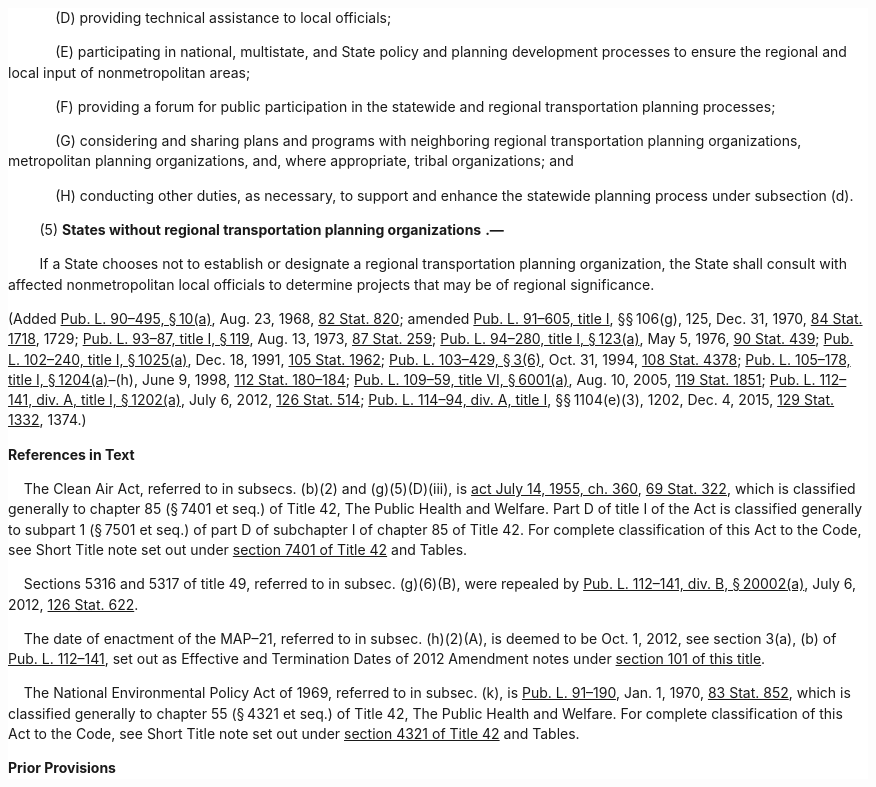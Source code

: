             (D) providing technical assistance to local officials;

            (E) participating in national, multistate, and State policy and planning development processes to ensure the regional and local input of nonmetropolitan areas;

            (F) providing a forum for public participation in the statewide and regional transportation planning processes;

            (G) considering and sharing plans and programs with neighboring regional transportation planning organizations, metropolitan planning organizations, and, where appropriate, tribal organizations; and

            (H) conducting other duties, as necessary, to support and enhance the statewide planning process under subsection (d).

        (5)  __States without regional transportation planning organizations__  __.—__ 

        If a State chooses not to establish or designate a regional transportation planning organization, the State shall consult with affected nonmetropolitan local officials to determine projects that may be of regional significance.

(Added [Pub. L. 90–495, § 10(a)][/us/pl/90/495/s10/a], Aug. 23, 1968, [82 Stat. 820][/us/stat/82/820]; amended [Pub. L. 91–605, title I][/us/pl/91/605], §§ 106(g), 125, Dec. 31, 1970, [84 Stat. 1718][/us/stat/84/1718], 1729; [Pub. L. 93–87, title I, § 119][/us/pl/93/87/s119], Aug. 13, 1973, [87 Stat. 259][/us/stat/87/259]; [Pub. L. 94–280, title I, § 123(a)][/us/pl/94/280/s123/a], May 5, 1976, [90 Stat. 439][/us/stat/90/439]; [Pub. L. 102–240, title I, § 1025(a)][/us/pl/102/240/s1025/a], Dec. 18, 1991, [105 Stat. 1962][/us/stat/105/1962]; [Pub. L. 103–429, § 3(6)][/us/pl/103/429/s3/6], Oct. 31, 1994, [108 Stat. 4378][/us/stat/108/4378]; [Pub. L. 105–178, title I, § 1204(a)][/us/pl/105/178/s1204/a]–(h), June 9, 1998, [112 Stat. 180–184][/us/stat/112/180-184]; [Pub. L. 109–59, title VI, § 6001(a)][/us/pl/109/59/s6001/a], Aug. 10, 2005, [119 Stat. 1851][/us/stat/119/1851]; [Pub. L. 112–141, div. A, title I, § 1202(a)][/us/pl/112/141/s1202/a], July 6, 2012, [126 Stat. 514][/us/stat/126/514]; [Pub. L. 114–94, div. A, title I][/us/pl/114/94], §§ 1104(e)(3), 1202, Dec. 4, 2015, [129 Stat. 1332][/us/stat/129/1332], 1374.)

 __References in Text__ 

    The Clean Air Act, referred to in subsecs. (b)(2) and (g)(5)(D)(iii), is [act July 14, 1955, ch. 360][/us/act/1955-07-14/ch360], [69 Stat. 322][/us/stat/69/322], which is classified generally to chapter 85 (§ 7401 et seq.) of Title 42, The Public Health and Welfare. Part D of title I of the Act is classified generally to subpart 1 (§ 7501 et seq.) of part D of subchapter I of chapter 85 of Title 42. For complete classification of this Act to the Code, see Short Title note set out under [section 7401 of Title 42][/us/usc/t42/s7401] and Tables.

    Sections 5316 and 5317 of title 49, referred to in subsec. (g)(6)(B), were repealed by [Pub. L. 112–141, div. B, § 20002(a)][/us/pl/112/141/s20002/a], July 6, 2012, [126 Stat. 622][/us/stat/126/622].

    The date of enactment of the MAP–21, referred to in subsec. (h)(2)(A), is deemed to be Oct. 1, 2012, see section 3(a), (b) of [Pub. L. 112–141][/us/pl/112/141], set out as Effective and Termination Dates of 2012 Amendment notes under [section 101 of this title][/us/usc/t23/s101].

    The National Environmental Policy Act of 1969, referred to in subsec. (k), is [Pub. L. 91–190][/us/pl/91/190], Jan. 1, 1970, [83 Stat. 852][/us/stat/83/852], which is classified generally to chapter 55 (§ 4321 et seq.) of Title 42, The Public Health and Welfare. For complete classification of this Act to the Code, see Short Title note set out under [section 4321 of Title 42][/us/usc/t42/s4321] and Tables.

 __Prior Provisions__ 


[/us/usc/t42/s7401]: https://publicdocs.github.io/go/links?ns=uslm&ref=%2Fus%2Fusc%2Ft42%2Fs7401
[/us/usc/t23/s150/b]: https://publicdocs.github.io/go/links?ns=uslm&ref=%2Fus%2Fusc%2Ft23%2Fs150%2Fb
[/us/usc/t49/s5301]: https://publicdocs.github.io/go/links?ns=uslm&ref=%2Fus%2Fusc%2Ft49%2Fs5301
[/us/usc/t42/s7401]: https://publicdocs.github.io/go/links?ns=uslm&ref=%2Fus%2Fusc%2Ft42%2Fs7401
[/us/usc/t42/s7501]: https://publicdocs.github.io/go/links?ns=uslm&ref=%2Fus%2Fusc%2Ft42%2Fs7501
[/us/usc/t23/s104/b]: https://publicdocs.github.io/go/links?ns=uslm&ref=%2Fus%2Fusc%2Ft23%2Fs104%2Fb
[/us/usc/t49/s5305/g]: https://publicdocs.github.io/go/links?ns=uslm&ref=%2Fus%2Fusc%2Ft49%2Fs5305%2Fg
[/us/usc/t42/s4321]: https://publicdocs.github.io/go/links?ns=uslm&ref=%2Fus%2Fusc%2Ft42%2Fs4321
[/us/usc/t42/s4321]: https://publicdocs.github.io/go/links?ns=uslm&ref=%2Fus%2Fusc%2Ft42%2Fs4321
[/us/pl/90/495/s10/a]: https://publicdocs.github.io/go/links?ns=uslm&ref=%2Fus%2Fpl%2F90%2F495%2Fs10%2Fa
[/us/stat/82/820]: https://publicdocs.github.io/go/links?ns=uslm&ref=%2Fus%2Fstat%2F82%2F820
[/us/pl/91/605]: https://publicdocs.github.io/go/links?ns=uslm&ref=%2Fus%2Fpl%2F91%2F605
[/us/stat/84/1718]: https://publicdocs.github.io/go/links?ns=uslm&ref=%2Fus%2Fstat%2F84%2F1718
[/us/pl/93/87/s119]: https://publicdocs.github.io/go/links?ns=uslm&ref=%2Fus%2Fpl%2F93%2F87%2Fs119
[/us/stat/87/259]: https://publicdocs.github.io/go/links?ns=uslm&ref=%2Fus%2Fstat%2F87%2F259
[/us/pl/94/280/s123/a]: https://publicdocs.github.io/go/links?ns=uslm&ref=%2Fus%2Fpl%2F94%2F280%2Fs123%2Fa
[/us/stat/90/439]: https://publicdocs.github.io/go/links?ns=uslm&ref=%2Fus%2Fstat%2F90%2F439
[/us/pl/102/240/s1025/a]: https://publicdocs.github.io/go/links?ns=uslm&ref=%2Fus%2Fpl%2F102%2F240%2Fs1025%2Fa
[/us/stat/105/1962]: https://publicdocs.github.io/go/links?ns=uslm&ref=%2Fus%2Fstat%2F105%2F1962
[/us/pl/103/429/s3/6]: https://publicdocs.github.io/go/links?ns=uslm&ref=%2Fus%2Fpl%2F103%2F429%2Fs3%2F6
[/us/stat/108/4378]: https://publicdocs.github.io/go/links?ns=uslm&ref=%2Fus%2Fstat%2F108%2F4378
[/us/pl/105/178/s1204/a]: https://publicdocs.github.io/go/links?ns=uslm&ref=%2Fus%2Fpl%2F105%2F178%2Fs1204%2Fa
[/us/stat/112/180-184]: https://publicdocs.github.io/go/links?ns=uslm&ref=%2Fus%2Fstat%2F112%2F180-184
[/us/pl/109/59/s6001/a]: https://publicdocs.github.io/go/links?ns=uslm&ref=%2Fus%2Fpl%2F109%2F59%2Fs6001%2Fa
[/us/stat/119/1851]: https://publicdocs.github.io/go/links?ns=uslm&ref=%2Fus%2Fstat%2F119%2F1851
[/us/pl/112/141/s1202/a]: https://publicdocs.github.io/go/links?ns=uslm&ref=%2Fus%2Fpl%2F112%2F141%2Fs1202%2Fa
[/us/stat/126/514]: https://publicdocs.github.io/go/links?ns=uslm&ref=%2Fus%2Fstat%2F126%2F514
[/us/pl/114/94]: https://publicdocs.github.io/go/links?ns=uslm&ref=%2Fus%2Fpl%2F114%2F94
[/us/stat/129/1332]: https://publicdocs.github.io/go/links?ns=uslm&ref=%2Fus%2Fstat%2F129%2F1332
[/us/act/1955-07-14/ch360]: https://publicdocs.github.io/go/links?ns=uslm&ref=%2Fus%2Fact%2F1955-07-14%2Fch360
[/us/stat/69/322]: https://publicdocs.github.io/go/links?ns=uslm&ref=%2Fus%2Fstat%2F69%2F322
[/us/usc/t42/s7401]: https://publicdocs.github.io/go/links?ns=uslm&ref=%2Fus%2Fusc%2Ft42%2Fs7401
[/us/pl/112/141/s20002/a]: https://publicdocs.github.io/go/links?ns=uslm&ref=%2Fus%2Fpl%2F112%2F141%2Fs20002%2Fa
[/us/stat/126/622]: https://publicdocs.github.io/go/links?ns=uslm&ref=%2Fus%2Fstat%2F126%2F622
[/us/pl/112/141]: https://publicdocs.github.io/go/links?ns=uslm&ref=%2Fus%2Fpl%2F112%2F141
[/us/usc/t23/s101]: https://publicdocs.github.io/go/links?ns=uslm&ref=%2Fus%2Fusc%2Ft23%2Fs101
[/us/pl/91/190]: https://publicdocs.github.io/go/links?ns=uslm&ref=%2Fus%2Fpl%2F91%2F190
[/us/stat/83/852]: https://publicdocs.github.io/go/links?ns=uslm&ref=%2Fus%2Fstat%2F83%2F852
[/us/usc/t42/s4321]: https://publicdocs.github.io/go/links?ns=uslm&ref=%2Fus%2Fusc%2Ft42%2Fs4321
[/us/pl/89/139/s4/a]: https://publicdocs.github.io/go/links?ns=uslm&ref=%2Fus%2Fpl%2F89%2F139%2Fs4%2Fa
[/us/stat/79/578]: https://publicdocs.github.io/go/links?ns=uslm&ref=%2Fus%2Fstat%2F79%2F578
[/us/pl/89/564/s102/a]: https://publicdocs.github.io/go/links?ns=uslm&ref=%2Fus%2Fpl%2F89%2F564%2Fs102%2Fa
[/us/stat/80/734]: https://publicdocs.github.io/go/links?ns=uslm&ref=%2Fus%2Fstat%2F80%2F734
[/us/usc/t23/s402]: https://publicdocs.github.io/go/links?ns=uslm&ref=%2Fus%2Fusc%2Ft23%2Fs402
[/us/pl/114/94/s1202/1]: https://publicdocs.github.io/go/links?ns=uslm&ref=%2Fus%2Fpl%2F114%2F94%2Fs1202%2F1
[/us/pl/114/94/s1202/2/A]: https://publicdocs.github.io/go/links?ns=uslm&ref=%2Fus%2Fpl%2F114%2F94%2Fs1202%2F2%2FA
[/us/pl/114/94/s1202/2/B/i]: https://publicdocs.github.io/go/links?ns=uslm&ref=%2Fus%2Fpl%2F114%2F94%2Fs1202%2F2%2FB%2Fi
[/us/usc/t49/s5301]: https://publicdocs.github.io/go/links?ns=uslm&ref=%2Fus%2Fusc%2Ft49%2Fs5301
[/us/usc/t49/s5301/c]: https://publicdocs.github.io/go/links?ns=uslm&ref=%2Fus%2Fusc%2Ft49%2Fs5301%2Fc
[/us/pl/114/94/s1202/2/B/ii]: https://publicdocs.github.io/go/links?ns=uslm&ref=%2Fus%2Fpl%2F114%2F94%2Fs1202%2F2%2FB%2Fii
[/us/pl/114/94/s1202/3/A]: https://publicdocs.github.io/go/links?ns=uslm&ref=%2Fus%2Fpl%2F114%2F94%2Fs1202%2F3%2FA
[/us/pl/114/94/s1202/3/B]: https://publicdocs.github.io/go/links?ns=uslm&ref=%2Fus%2Fpl%2F114%2F94%2Fs1202%2F3%2FB
[/us/pl/114/94/s1202/3/C]: https://publicdocs.github.io/go/links?ns=uslm&ref=%2Fus%2Fpl%2F114%2F94%2Fs1202%2F3%2FC
[/us/pl/114/94/s1202/4]: https://publicdocs.github.io/go/links?ns=uslm&ref=%2Fus%2Fpl%2F114%2F94%2Fs1202%2F4
[/us/pl/114/94/s1104/e/3]: https://publicdocs.github.io/go/links?ns=uslm&ref=%2Fus%2Fpl%2F114%2F94%2Fs1104%2Fe%2F3
[/us/pl/112/141]: https://publicdocs.github.io/go/links?ns=uslm&ref=%2Fus%2Fpl%2F112%2F141
[/us/pl/109/59]: https://publicdocs.github.io/go/links?ns=uslm&ref=%2Fus%2Fpl%2F109%2F59
[/us/pl/105/178/s1204/a]: https://publicdocs.github.io/go/links?ns=uslm&ref=%2Fus%2Fpl%2F105%2F178%2Fs1204%2Fa
[/us/usc/t23/s134]: https://publicdocs.github.io/go/links?ns=uslm&ref=%2Fus%2Fusc%2Ft23%2Fs134
[/us/pl/105/178/s1204/b]: https://publicdocs.github.io/go/links?ns=uslm&ref=%2Fus%2Fpl%2F105%2F178%2Fs1204%2Fb
[/us/usc/t23/s134]: https://publicdocs.github.io/go/links?ns=uslm&ref=%2Fus%2Fusc%2Ft23%2Fs134
[/us/pl/105/178/s1204/c]: https://publicdocs.github.io/go/links?ns=uslm&ref=%2Fus%2Fpl%2F105%2F178%2Fs1204%2Fc
[/us/pl/105/178/s1204/d]: https://publicdocs.github.io/go/links?ns=uslm&ref=%2Fus%2Fpl%2F105%2F178%2Fs1204%2Fd
[/us/pl/105/178/s1204/e]: https://publicdocs.github.io/go/links?ns=uslm&ref=%2Fus%2Fpl%2F105%2F178%2Fs1204%2Fe
[/us/pl/105/178/s1204/f]: https://publicdocs.github.io/go/links?ns=uslm&ref=%2Fus%2Fpl%2F105%2F178%2Fs1204%2Ff
[/us/pl/105/178/s1204/g]: https://publicdocs.github.io/go/links?ns=uslm&ref=%2Fus%2Fpl%2F105%2F178%2Fs1204%2Fg
[/us/pl/105/178/s1204/h]: https://publicdocs.github.io/go/links?ns=uslm&ref=%2Fus%2Fpl%2F105%2F178%2Fs1204%2Fh
[/us/pl/103/429/s3/6/A]: https://publicdocs.github.io/go/links?ns=uslm&ref=%2Fus%2Fpl%2F103%2F429%2Fs3%2F6%2FA
[/us/pl/103/429/s3/6/B]: https://publicdocs.github.io/go/links?ns=uslm&ref=%2Fus%2Fpl%2F103%2F429%2Fs3%2F6%2FB
[/us/pl/102/240]: https://publicdocs.github.io/go/links?ns=uslm&ref=%2Fus%2Fpl%2F102%2F240
[/us/pl/94/280]: https://publicdocs.github.io/go/links?ns=uslm&ref=%2Fus%2Fpl%2F94%2F280
[/us/pl/94/280]: https://publicdocs.github.io/go/links?ns=uslm&ref=%2Fus%2Fpl%2F94%2F280
[/us/pl/94/280]: https://publicdocs.github.io/go/links?ns=uslm&ref=%2Fus%2Fpl%2F94%2F280
[/us/usc/t23/s134]: https://publicdocs.github.io/go/links?ns=uslm&ref=%2Fus%2Fusc%2Ft23%2Fs134
[/us/pl/94/280]: https://publicdocs.github.io/go/links?ns=uslm&ref=%2Fus%2Fpl%2F94%2F280
[/us/pl/93/87]: https://publicdocs.github.io/go/links?ns=uslm&ref=%2Fus%2Fpl%2F93%2F87
[/us/usc/t23/s104/b/3]: https://publicdocs.github.io/go/links?ns=uslm&ref=%2Fus%2Fusc%2Ft23%2Fs104%2Fb%2F3
[/us/pl/91/605]: https://publicdocs.github.io/go/links?ns=uslm&ref=%2Fus%2Fpl%2F91%2F605
[/us/usc/t23/s134]: https://publicdocs.github.io/go/links?ns=uslm&ref=%2Fus%2Fusc%2Ft23%2Fs134
[/us/pl/114/94]: https://publicdocs.github.io/go/links?ns=uslm&ref=%2Fus%2Fpl%2F114%2F94
[/us/pl/114/94/s1003]: https://publicdocs.github.io/go/links?ns=uslm&ref=%2Fus%2Fpl%2F114%2F94%2Fs1003
[/us/usc/t5/s5313]: https://publicdocs.github.io/go/links?ns=uslm&ref=%2Fus%2Fusc%2Ft5%2Fs5313
[/us/pl/112/141]: https://publicdocs.github.io/go/links?ns=uslm&ref=%2Fus%2Fpl%2F112%2F141
[/us/pl/112/141/s3/a]: https://publicdocs.github.io/go/links?ns=uslm&ref=%2Fus%2Fpl%2F112%2F141%2Fs3%2Fa
[/us/usc/t23/s101]: https://publicdocs.github.io/go/links?ns=uslm&ref=%2Fus%2Fusc%2Ft23%2Fs101
[/us/pl/102/240]: https://publicdocs.github.io/go/links?ns=uslm&ref=%2Fus%2Fpl%2F102%2F240
[/us/pl/102/240/s1100]: https://publicdocs.github.io/go/links?ns=uslm&ref=%2Fus%2Fpl%2F102%2F240%2Fs1100
[/us/usc/t23/s104]: https://publicdocs.github.io/go/links?ns=uslm&ref=%2Fus%2Fusc%2Ft23%2Fs104
[/us/pl/90/495/s37]: https://publicdocs.github.io/go/links?ns=uslm&ref=%2Fus%2Fpl%2F90%2F495%2Fs37
[/us/usc/t23/s101]: https://publicdocs.github.io/go/links?ns=uslm&ref=%2Fus%2Fusc%2Ft23%2Fs101
[/us/pl/105/178/s1204/i]: https://publicdocs.github.io/go/links?ns=uslm&ref=%2Fus%2Fpl%2F105%2F178%2Fs1204%2Fi
[/us/stat/112/184]: https://publicdocs.github.io/go/links?ns=uslm&ref=%2Fus%2Fstat%2F112%2F184
[/us/pl/109/59/s5512]: https://publicdocs.github.io/go/links?ns=uslm&ref=%2Fus%2Fpl%2F109%2F59%2Fs5512
[/us/stat/119/1828]: https://publicdocs.github.io/go/links?ns=uslm&ref=%2Fus%2Fstat%2F119%2F1828
[/us/pl/110/244/s111/g/2]: https://publicdocs.github.io/go/links?ns=uslm&ref=%2Fus%2Fpl%2F110%2F244%2Fs111%2Fg%2F2
[/us/stat/122/1605]: https://publicdocs.github.io/go/links?ns=uslm&ref=%2Fus%2Fstat%2F122%2F1605
[/us/stat/119/1779]: https://publicdocs.github.io/go/links?ns=uslm&ref=%2Fus%2Fstat%2F119%2F1779
[/us/pl/105/178/s1210]: https://publicdocs.github.io/go/links?ns=uslm&ref=%2Fus%2Fpl%2F105%2F178%2Fs1210
[/us/stat/112/187]: https://publicdocs.github.io/go/links?ns=uslm&ref=%2Fus%2Fstat%2F112%2F187
[/us/pl/95/599/s154]: https://publicdocs.github.io/go/links?ns=uslm&ref=%2Fus%2Fpl%2F95%2F599%2Fs154
[/us/stat/92/2716]: https://publicdocs.github.io/go/links?ns=uslm&ref=%2Fus%2Fstat%2F92%2F2716
[/us/pl/94/280/s146]: https://publicdocs.github.io/go/links?ns=uslm&ref=%2Fus%2Fpl%2F94%2F280%2Fs146
[/us/stat/90/446]: https://publicdocs.github.io/go/links?ns=uslm&ref=%2Fus%2Fstat%2F90%2F446
[/us/pl/89/285/s304]: https://publicdocs.github.io/go/links?ns=uslm&ref=%2Fus%2Fpl%2F89%2F285%2Fs304
[/us/stat/79/1033]: https://publicdocs.github.io/go/links?ns=uslm&ref=%2Fus%2Fstat%2F79%2F1033
[/us/pl/97/449/s2/a]: https://publicdocs.github.io/go/links?ns=uslm&ref=%2Fus%2Fpl%2F97%2F449%2Fs2%2Fa
[/us/stat/96/2439]: https://publicdocs.github.io/go/links?ns=uslm&ref=%2Fus%2Fstat%2F96%2F2439
[/us/usc/t23/s134]: https://publicdocs.github.io/go/links?ns=uslm&ref=%2Fus%2Fusc%2Ft23%2Fs134